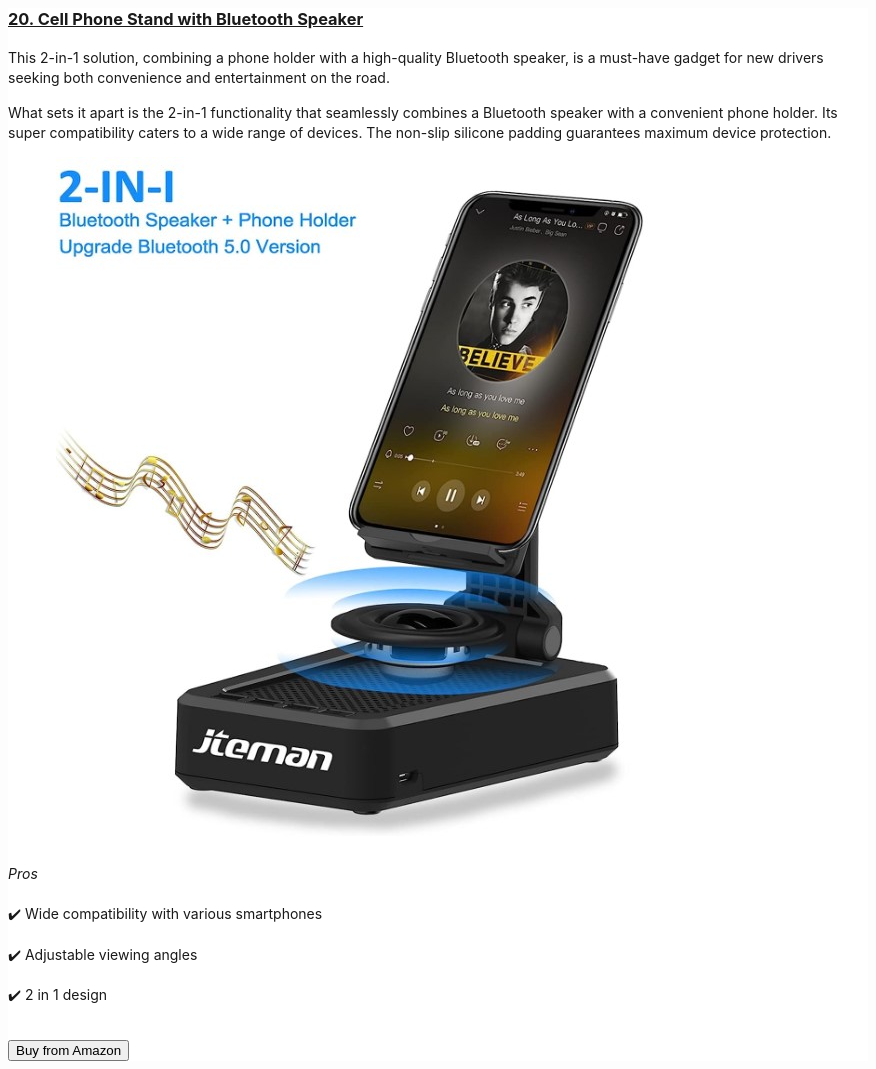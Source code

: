 ### [20. Cell Phone Stand with Bluetooth Speaker](https://www.amazon.com/Wireless-Bluetooth-Anti-Slip-Surround-Compatible/dp/B08GC1G4Y9/)

This 2-in-1 solution, combining a phone holder with a high-quality Bluetooth speaker, is a must-have gadget for new drivers seeking both convenience and entertainment on the road.

What sets it apart is the 2-in-1 functionality that seamlessly combines a Bluetooth speaker with a convenient phone holder. Its super compatibility caters to a wide range of devices. The non-slip silicone padding guarantees maximum device protection.

<div class="f-grid">
    <div class="f-grid-col">
      <a href="https://www.amazon.com/Wireless-Bluetooth-Anti-Slip-Surround-Compatible/dp/B08GC1G4Y9/" target="_blank" rel="nofollow,noindex" ><img class="img-thumb lazyimg" src="/img/post/20230601/Cell-Phone-Stand-with-Bluetooth-Speaker.jpeg" alt="35 Gifts for New Boyfriend That'll Make Him Surprise In 2023"></a>
    </div>
    <div class="f-grid-col">
      <i>Pros</i><br><br>
    ✔️ Wide compatibility with various smartphones<br><br>
    ✔️ Adjustable viewing angles<br><br>
    ✔️ 2 in 1 design<br><br>
      <p class="text-center"><a href="https://www.amazon.com/Wireless-Bluetooth-Anti-Slip-Surround-Compatible/dp/B08GC1G4Y9/" target="_blank" rel="nofollow,noindex" ><button type="button" class="btn btn-primary">Buy from Amazon</button></a></p>
    </div>
</div>
